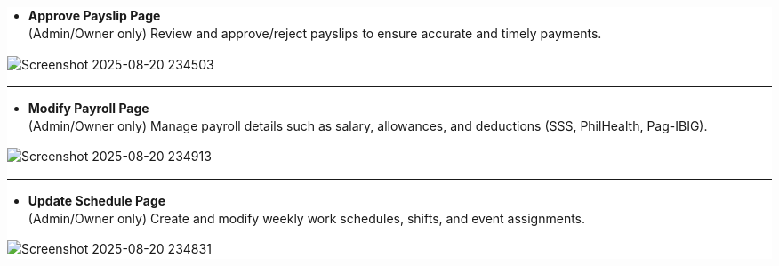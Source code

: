
- **Approve Payslip Page**  
  (Admin/Owner only) Review and approve/reject payslips to ensure accurate and timely payments.  
<img width="917" height="606" alt="Screenshot 2025-08-20 234503" src="https://github.com/user-attachments/assets/f3d47264-6421-41ff-a21b-303e40fee2e5" />

---

- **Modify Payroll Page**  
  (Admin/Owner only) Manage payroll details such as salary, allowances, and deductions (SSS, PhilHealth, Pag-IBIG).
<img width="824" height="575" alt="Screenshot 2025-08-20 234913" src="https://github.com/user-attachments/assets/78e70ce1-5325-4b22-88dc-6b815f1cc2ef" />
  
  ---

- **Update Schedule Page**  
  (Admin/Owner only) Create and modify weekly work schedules, shifts, and event assignments.  
<img width="826" height="574" alt="Screenshot 2025-08-20 234831" src="https://github.com/user-attachments/assets/15af1b40-e983-4956-8b4b-f9c376dbb19b" />


